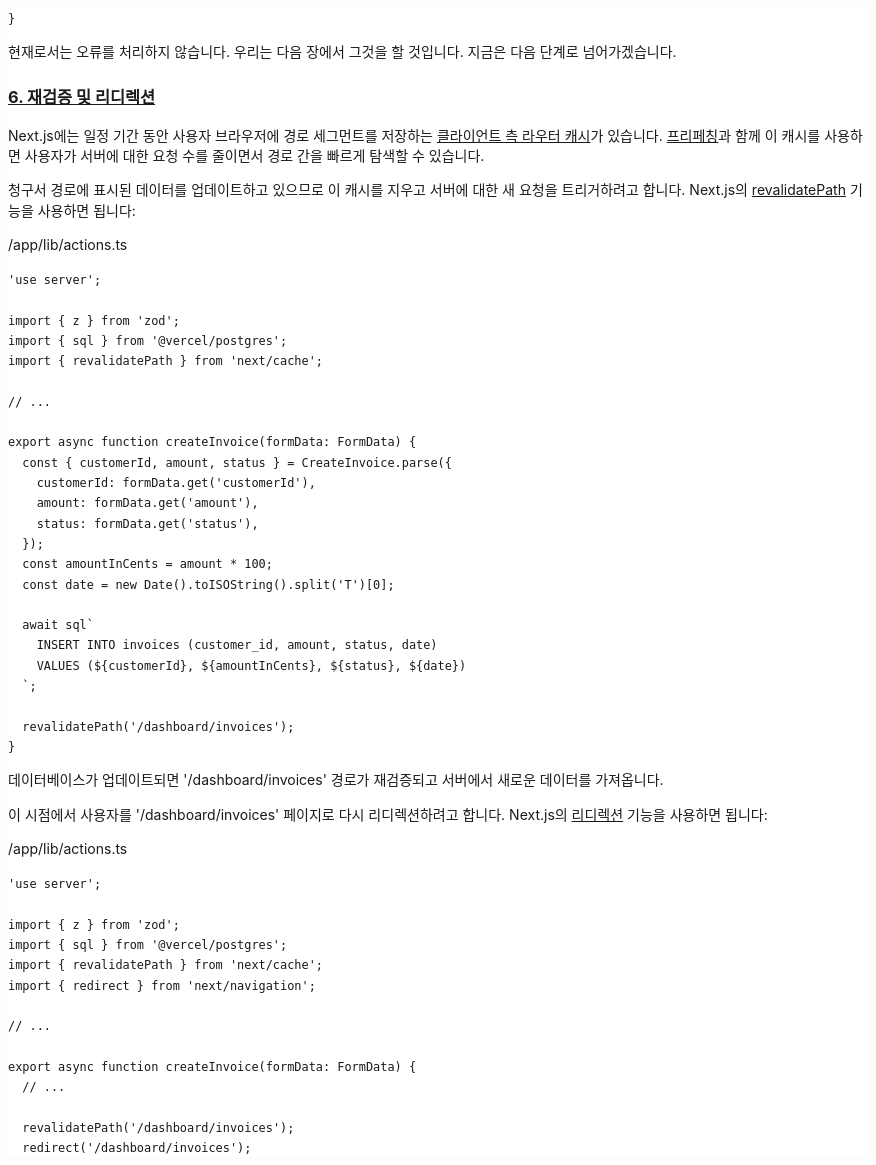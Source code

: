 ```tsx
}
```

현재로서는 오류를 처리하지 않습니다. 우리는 다음 장에서 그것을 할 것입니다. 지금은 다음 단계로 넘어가겠습니다.

### **[6. 재검증 및 리디렉션](https://nextjs.org/learn/dashboard-app/mutating-data#6-revalidate-and-redirect)**

Next.js에는 일정 기간 동안 사용자 브라우저에 경로 세그먼트를 저장하는 [클라이언트 측 라우터 캐시](https://nextjs.org/docs/app/building-your-application/caching#router-cache)가 있습니다. [프리페칭](https://nextjs.org/docs/app/building-your-application/routing/linking-and-navigating#1-prefetching)과 함께 이 캐시를 사용하면 사용자가 서버에 대한 요청 수를 줄이면서 경로 간을 빠르게 탐색할 수 있습니다.

청구서 경로에 표시된 데이터를 업데이트하고 있으므로 이 캐시를 지우고 서버에 대한 새 요청을 트리거하려고 합니다. Next.js의 [revalidatePath](https://nextjs.org/docs/app/api-reference/functions/revalidatePath) 기능을 사용하면 됩니다:

/app/lib/actions.ts

```tsx
'use server';
 
import { z } from 'zod';
import { sql } from '@vercel/postgres';
import { revalidatePath } from 'next/cache';
 
// ...
 
export async function createInvoice(formData: FormData) {
  const { customerId, amount, status } = CreateInvoice.parse({
    customerId: formData.get('customerId'),
    amount: formData.get('amount'),
    status: formData.get('status'),
  });
  const amountInCents = amount * 100;
  const date = new Date().toISOString().split('T')[0];
 
  await sql`
    INSERT INTO invoices (customer_id, amount, status, date)
    VALUES (${customerId}, ${amountInCents}, ${status}, ${date})
  `;
 
  revalidatePath('/dashboard/invoices');
}
```

데이터베이스가 업데이트되면 '/dashboard/invoices' 경로가 재검증되고 서버에서 새로운 데이터를 가져옵니다.

이 시점에서 사용자를 '/dashboard/invoices' 페이지로 다시 리디렉션하려고 합니다. Next.js의 [리디렉션](https://nextjs.org/docs/app/api-reference/functions/redirect) 기능을 사용하면 됩니다:

/app/lib/actions.ts

```tsx
'use server';
 
import { z } from 'zod';
import { sql } from '@vercel/postgres';
import { revalidatePath } from 'next/cache';
import { redirect } from 'next/navigation';
 
// ...
 
export async function createInvoice(formData: FormData) {
  // ...
 
  revalidatePath('/dashboard/invoices');
  redirect('/dashboard/invoices');
```